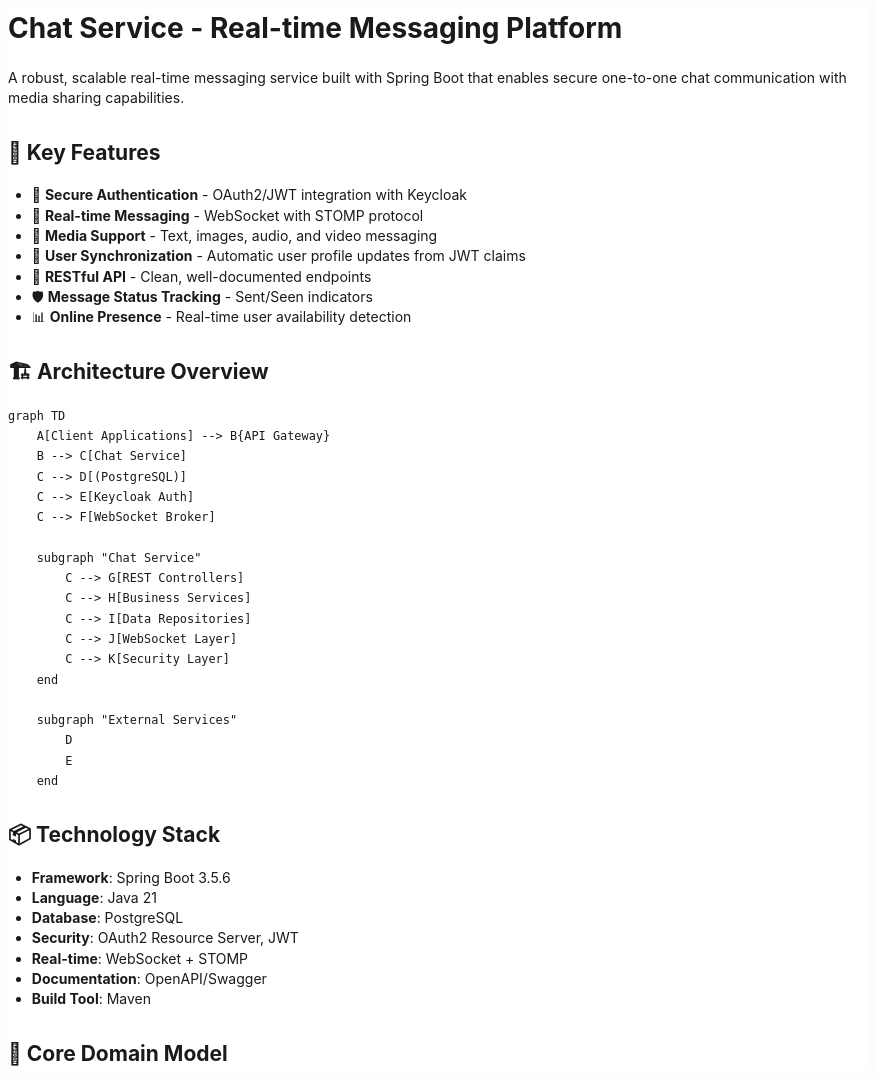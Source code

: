 # Chat Service - Real-time Messaging Platform

A robust, scalable real-time messaging service built with Spring Boot that enables secure one-to-one chat communication with media sharing capabilities.

## 🌟 Key Features

- 🔐 **Secure Authentication** - OAuth2/JWT integration with Keycloak
- 💬 **Real-time Messaging** - WebSocket with STOMP protocol
- 📁 **Media Support** - Text, images, audio, and video messaging
- 🔄 **User Synchronization** - Automatic user profile updates from JWT claims
- 📱 **RESTful API** - Clean, well-documented endpoints
- 🛡️ **Message Status Tracking** - Sent/Seen indicators
- 📊 **Online Presence** - Real-time user availability detection

## 🏗️ Architecture Overview

```mermaid
graph TD
    A[Client Applications] --> B{API Gateway}
    B --> C[Chat Service]
    C --> D[(PostgreSQL)]
    C --> E[Keycloak Auth]
    C --> F[WebSocket Broker]
    
    subgraph "Chat Service"
        C --> G[REST Controllers]
        C --> H[Business Services]
        C --> I[Data Repositories]
        C --> J[WebSocket Layer]
        C --> K[Security Layer]
    end
    
    subgraph "External Services"
        D
        E
    end
```

## 📦 Technology Stack

- **Framework**: Spring Boot 3.5.6
- **Language**: Java 21
- **Database**: PostgreSQL
- **Security**: OAuth2 Resource Server, JWT
- **Real-time**: WebSocket + STOMP
- **Documentation**: OpenAPI/Swagger
- **Build Tool**: Maven

## 🧱 Core Domain Model
